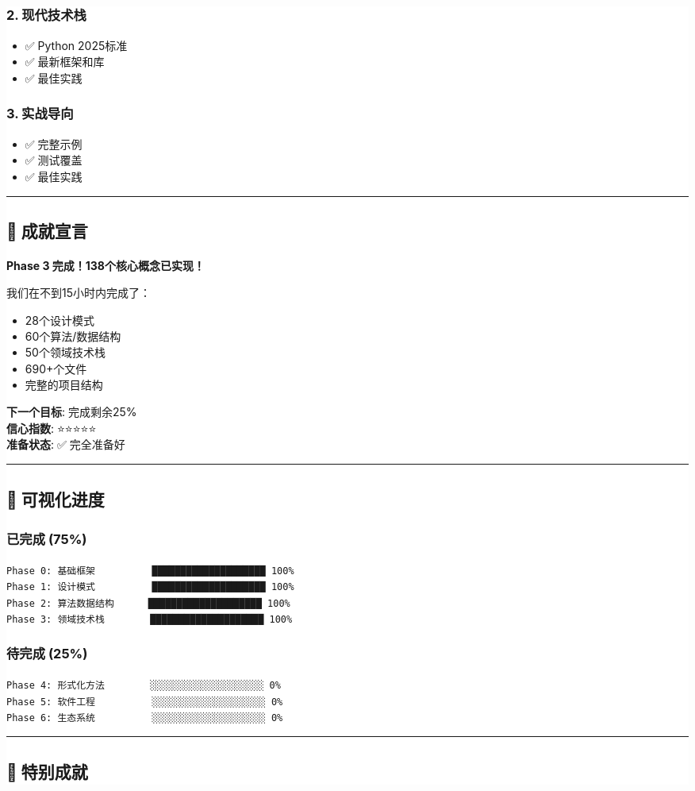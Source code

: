 ### 2. 现代技术栈

- ✅ Python 2025标准
- ✅ 最新框架和库
- ✅ 最佳实践

### 3. 实战导向

- ✅ 完整示例
- ✅ 测试覆盖
- ✅ 最佳实践

---

## 📣 成就宣言

**Phase 3 完成！138个核心概念已实现！**

我们在不到15小时内完成了：

- 28个设计模式
- 60个算法/数据结构
- 50个领域技术栈
- 690+个文件
- 完整的项目结构

**下一个目标**: 完成剩余25%  
**信心指数**: ⭐⭐⭐⭐⭐  
**准备状态**: ✅ 完全准备好

---

## 🎨 可视化进度

### 已完成 (75%)

```text
Phase 0: 基础框架          ████████████████████ 100%
Phase 1: 设计模式          ████████████████████ 100%
Phase 2: 算法数据结构      ████████████████████ 100%
Phase 3: 领域技术栈        ████████████████████ 100%
```

### 待完成 (25%)

```text
Phase 4: 形式化方法        ░░░░░░░░░░░░░░░░░░░░ 0%
Phase 5: 软件工程          ░░░░░░░░░░░░░░░░░░░░ 0%
Phase 6: 生态系统          ░░░░░░░░░░░░░░░░░░░░ 0%
```

---

## 🏅 特别成就
